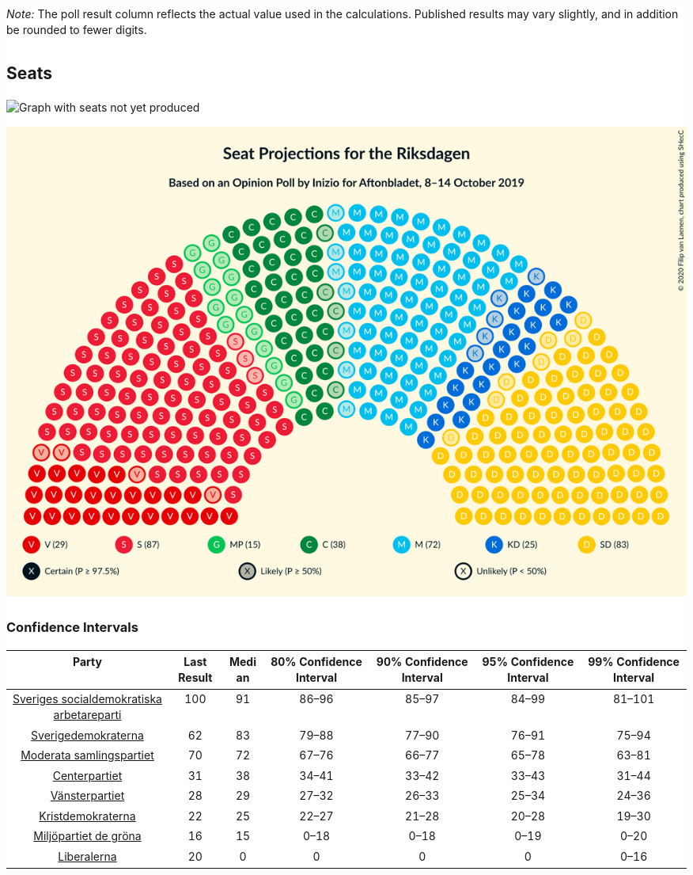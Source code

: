 *Note:* The poll result column reflects the actual value used in the calculations. Published results may vary slightly, and in addition be rounded to fewer digits.

## Seats

![Graph with seats not yet produced](2019-10-14-Inizio-seats.png "Seats")

![Graph with seating plan not yet produced](2019-10-14-Inizio-seating-plan.png "Seating Plan")

### Confidence Intervals

| Party | Last Result | Median | 80% Confidence Interval | 90% Confidence Interval | 95% Confidence Interval | 99% Confidence Interval |
|:-----:|:-----------:|:------:|:-----------------------:|:-----------------------:|:-----------------------:|:-----------------------:|
| <a href="#sveriges-socialdemokratiska-arbetareparti">Sveriges socialdemokratiska arbetareparti</a> | 100 | 91 | 86–96 |85–97 |84–99 |81–101 |
| <a href="#sverigedemokraterna">Sverigedemokraterna</a> | 62 | 83 | 79–88 |77–90 |76–91 |75–94 |
| <a href="#moderata-samlingspartiet">Moderata samlingspartiet</a> | 70 | 72 | 67–76 |66–77 |65–78 |63–81 |
| <a href="#centerpartiet">Centerpartiet</a> | 31 | 38 | 34–41 |33–42 |33–43 |31–44 |
| <a href="#vänsterpartiet">Vänsterpartiet</a> | 28 | 29 | 27–32 |26–33 |25–34 |24–36 |
| <a href="#kristdemokraterna">Kristdemokraterna</a> | 22 | 25 | 22–27 |21–28 |20–28 |19–30 |
| <a href="#miljöpartiet-de-gröna">Miljöpartiet de gröna</a> | 16 | 15 | 0–18 |0–18 |0–19 |0–20 |
| <a href="#liberalerna">Liberalerna</a> | 20 | 0 | 0 |0 |0 |0–16 |
